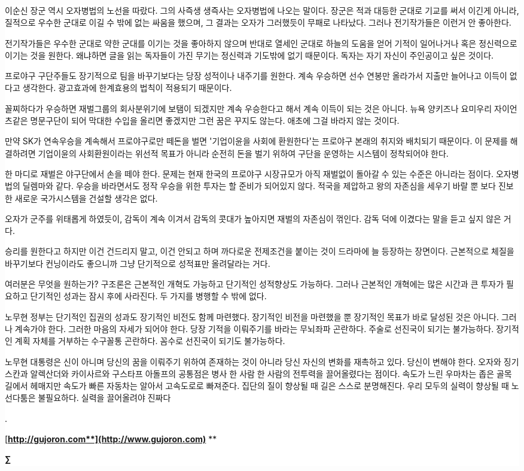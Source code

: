 이순신 장군 역시 오자병법의 노선을 따랐다. 그의 사즉생 생즉사는 오자병법에 나오는 말이다. 장군은 적과 대등한 군대로 기교를 써서 이긴게 아니라, 질적으로 우수한 군대로 이길 수 밖에 없는 싸움을 했으며, 그 결과는 오자가 그러했듯이 무패로 나타났다. 그러나 전기작가들은 이런거 안 좋아한다. 

전기작가들은 우수한 군대로 약한 군대를 이기는 것을 좋아하지 않으며 반대로 열세인 군대로 하늘의 도움을 얻어 기적이 일어나거나 혹은 정신력으로 이기는 것을 원한다. 왜냐하면 글을 읽는 독자들이 가진 무기는 정신력과 기도밖에 없기 때문이다. 독자는 자기 자신이 주인공이고 싶은 것이다. 

프로야구 구단주들도 장기적으로 팀을 바꾸기보다는 당장 성적이나 내주기를 원한다. 계속 우승하면 선수 연봉만 올라가서 지출만 늘어나고 이득이 없다고 생각한다. 광고효과에 한계효용의 법칙이 적용되기 때문이다. 

꼴찌하다가 우승하면 재벌그룹의 회사분위기에 보탬이 되겠지만 계속 우승한다고 해서 계속 이득이 되는 것은 아니다. 뉴욕 양키즈나 요미우리 자이언츠같은 명문구단이 되어 막대한 수입을 올리면 좋겠지만 그런 꿈은 꾸지도 않는다. 애초에 그걸 바라지 않는 것이다. 

만약 SK가 연속우승을 계속해서 프로야구로만 떼돈을 벌면 '기업이윤을 사회에 환원한다'는 프로야구 본래의 취지와 배치되기 때문이다. 이 문제를 해결하려면 기업이윤의 사회환원이라는 위선적 목표가 아니라 순전히 돈을 벌기 위하여 구단을 운영하는 시스템이 정착되어야 한다. 

한 마디로 재벌은 야구단에서 손을 떼야 한다. 문제는 현재 한국의 프로야구 시장규모가 아직 재벌없이 돌아갈 수 있는 수준은 아니라는 점이다. 오자병법의 딜렘마와 같다. 우승을 바라면서도 정작 우승을 위한 투자는 할 준비가 되어있지 않다. 적국을 제압하고 왕의 자존심을 세우기 바랄 뿐 보다 진보한 새로운 국가시스템을 건설할 생각은 없다. 

오자가 군주를 위태롭게 하였듯이, 감독이 계속 이겨서 감독의 콧대가 높아지면 재벌의 자존심이 꺾인다. 감독 덕에 이겼다는 말을 듣고 싶지 않은 거다. 

승리를 원한다고 하지만 이건 건드리지 말고, 이건 안되고 하며 까다로운 전제조건을 붙이는 것이 드라마에 늘 등장하는 장면이다. 근본적으로 체질을 바꾸기보다 컨닝이라도 좋으니까 그냥 단기적으로 성적표만 올려달라는 거다. 

여러분은 무엇을 원하는가? 구조론은 근본적인 개혁도 가능하고 단기적인 성적향상도 가능하다. 그러나 근본적인 개혁에는 많은 시간과 큰 투자가 필요하고 단기적인 성과는 잠시 후에 사라진다. 두 가지를 병행할 수 밖에 없다. 

노무현 정부는 단기적인 집권의 성과도 장기적인 비전도 함께 마련했다. 장기적인 비전을 마련했을 뿐 장기적인 목표가 바로 달성된 것은 아니다. 그러나 계속가야 한다. 그러한 마음의 자세가 되어야 한다. 당장 기적을 이뤄주기를 바라는 무뇌좌파 곤란하다. 주술로 선진국이 되기는 불가능하다. 장기적인 계획 자체를 거부하는 수구꼴통 곤란하다. 꼼수로 선진국이 되기도 불가능하다. 



노무현 대통령은 신이 아니며 당신의 꿈을 이뤄주기 위하여 존재하는 것이 아니라 당신 자신의 변화를 재촉하고 있다. 당신이 변해야 한다. 오자와 징기스칸과 알렉산더와 카이사르와 구스타프 아돌프의 공통점은 병사 한 사람 한 사람의 전투력을 끌어올렸다는 점이다. 속도가 느린 우마차는 좁은 골목길에서 헤매지만 속도가 빠른 자동차는 알아서 고속도로로 빠져준다. 집단의 질이 향상될 때 길은 스스로 분명해진다. 우리 모두의 실력이 향상될 때 노선다툼은 불필요하다. 실력을 끌어올려야 진짜다

.








  




[**http://gujoron.com**](http://www.gujoron.com)** 
**

**∑**